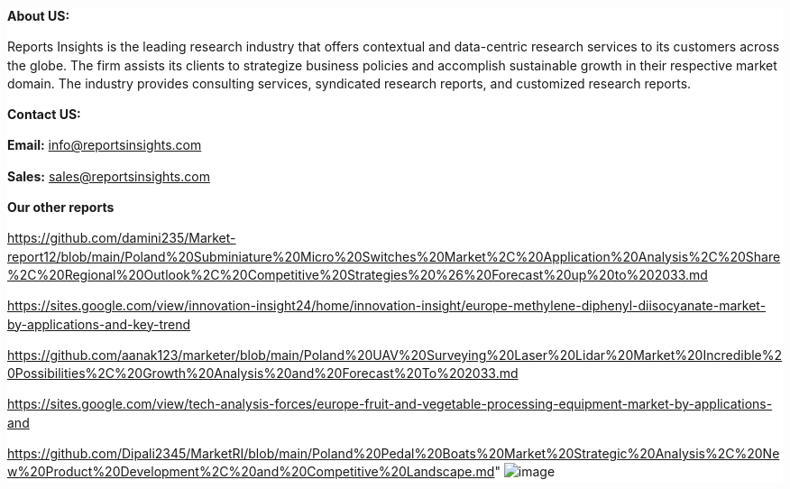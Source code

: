 <strong><strong>About US</strong>:</strong>

Reports Insights is the leading research industry that offers contextual and data-centric research services to its customers across the globe. The firm assists its clients to strategize business policies and accomplish sustainable growth in their respective market domain. The industry provides consulting services, syndicated research reports, and customized research reports.

<strong>Contact US:</strong>

<p class=""""><b>Email:</b> <a href=mailto:info@reportsinsights.com>info@reportsinsights.com</a></p>
<p class=""""><b>Sales:</b> <a href=mailto:sales@reportsinsights.com>sales@reportsinsights.com</a></p>

<strong>Our other reports</strong>

<a href=https://github.com/damini235/Market-report12/blob/main/Poland%20Subminiature%20Micro%20Switches%20Market%2C%20Application%20Analysis%2C%20Share%2C%20Regional%20Outlook%2C%20Competitive%20Strategies%20%26%20Forecast%20up%20to%202033.md>https://github.com/damini235/Market-report12/blob/main/Poland%20Subminiature%20Micro%20Switches%20Market%2C%20Application%20Analysis%2C%20Share%2C%20Regional%20Outlook%2C%20Competitive%20Strategies%20%26%20Forecast%20up%20to%202033.md</a>

<a href=https://sites.google.com/view/innovation-insight24/home/innovation-insight/europe-methylene-diphenyl-diisocyanate-market-by-applications-and-key-trend>https://sites.google.com/view/innovation-insight24/home/innovation-insight/europe-methylene-diphenyl-diisocyanate-market-by-applications-and-key-trend</a>

<a href=https://github.com/aanak123/marketer/blob/main/Poland%20UAV%20Surveying%20Laser%20Lidar%20Market%20Incredible%20Possibilities%2C%20Growth%20Analysis%20and%20Forecast%20To%202033.md>https://github.com/aanak123/marketer/blob/main/Poland%20UAV%20Surveying%20Laser%20Lidar%20Market%20Incredible%20Possibilities%2C%20Growth%20Analysis%20and%20Forecast%20To%202033.md</a>

<a href=https://sites.google.com/view/tech-analysis-forces/europe-fruit-and-vegetable-processing-equipment-market-by-applications-and>https://sites.google.com/view/tech-analysis-forces/europe-fruit-and-vegetable-processing-equipment-market-by-applications-and</a>

<a href=https://github.com/Dipali2345/MarketRI/blob/main/Poland%20Pedal%20Boats%20Market%20Strategic%20Analysis%2C%20New%20Product%20Development%2C%20and%20Competitive%20Landscape.md>https://github.com/Dipali2345/MarketRI/blob/main/Poland%20Pedal%20Boats%20Market%20Strategic%20Analysis%2C%20New%20Product%20Development%2C%20and%20Competitive%20Landscape.md</a>"
![image](https://github.com/user-attachments/assets/3aea5155-fd71-4a09-960a-1d399f4d7e31)
